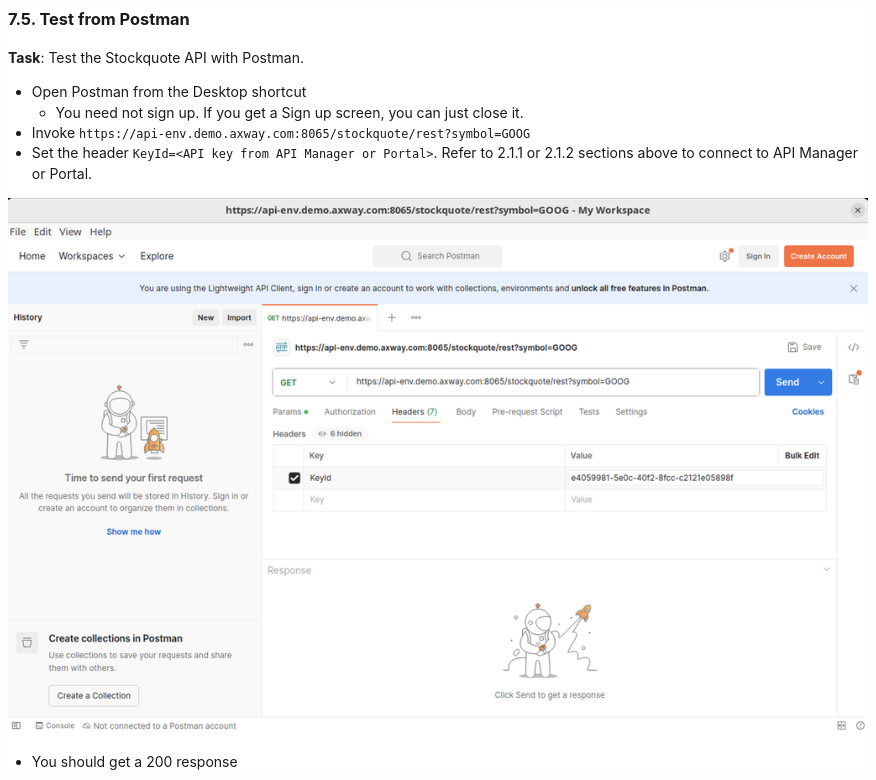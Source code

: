 ### 7.5. Test from Postman
**Task**: Test the Stockquote API with Postman.

* Open Postman from the Desktop shortcut
    - You need not sign up. If you get a Sign up screen, you can just close it.   
* Invoke `https://api-env.demo.axway.com:8065/stockquote/rest?symbol=GOOG`
* Set the header `KeyId=<API key from API Manager or Portal>`. Refer to 2.1.1 or 2.1.2 sections above to connect to API Manager or Portal.


![Alt text](images/image22.png)
* You should get a 200 response
